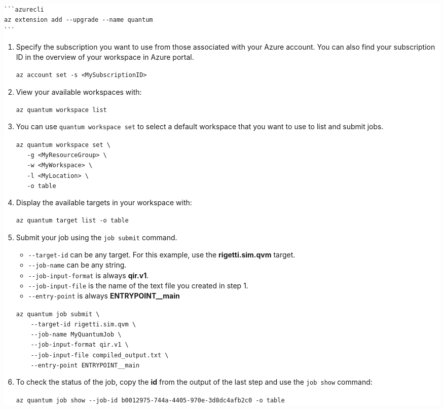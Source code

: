     ```azurecli
    az extension add --upgrade --name quantum
    ```

1. Specify the subscription you want to use from those associated with your Azure account. You can also find your subscription ID in the overview of your workspace in Azure portal.

    ```azurecli
    az account set -s <MySubscriptionID>
    ``` 

1. View your available workspaces with:

    ```azurecli
    az quantum workspace list
    ```

1. You can use `quantum workspace set` to select a default workspace that you want to use to list and submit jobs. 

    ```azurecli
    az quantum workspace set \
       -g <MyResourceGroup> \
       -w <MyWorkspace> \
       -l <MyLocation> \
       -o table
    ```

1. Display the available targets in your workspace with:

    ```azurecli
    az quantum target list -o table
    ```

1. Submit your job using the `job submit` command. 
    - `--target-id` can be any target. For this example, use the **rigetti.sim.qvm** target.
    - `--job-name` can be any string.
    - `--job-input-format` is always **qir.v1**.
    - `--job-input-file` is the name of the text file you created in step 1.
    - `--entry-point` is always **ENTRYPOINT__main**

    ```azurecli
    az quantum job submit \
        --target-id rigetti.sim.qvm \
        --job-name MyQuantumJob \
        --job-input-format qir.v1 \
        --job-input-file compiled_output.txt \
        --entry-point ENTRYPOINT__main
    ```
1. To check the status of the job, copy the **id** from the output of the last step and use the `job show` command:

    ```azurecli
    az quantum job show --job-id b0012975-744a-4405-970e-3d8dc4afb2c0 -o table
    ```
